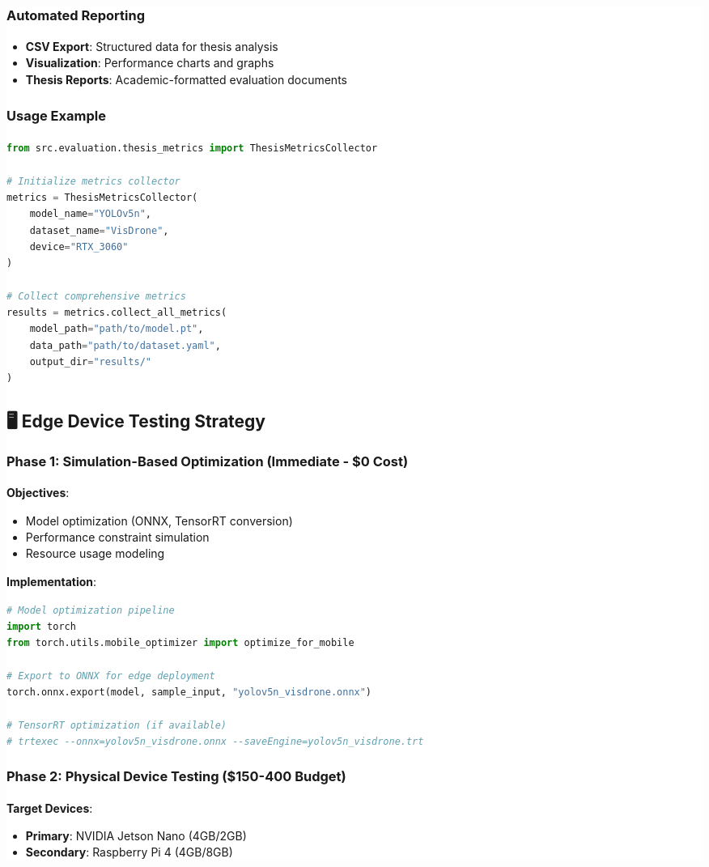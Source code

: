 ### Automated Reporting
- **CSV Export**: Structured data for thesis analysis
- **Visualization**: Performance charts and graphs
- **Thesis Reports**: Academic-formatted evaluation documents

### Usage Example
```python
from src.evaluation.thesis_metrics import ThesisMetricsCollector

# Initialize metrics collector
metrics = ThesisMetricsCollector(
    model_name="YOLOv5n",
    dataset_name="VisDrone",
    device="RTX_3060"
)

# Collect comprehensive metrics
results = metrics.collect_all_metrics(
    model_path="path/to/model.pt",
    data_path="path/to/dataset.yaml",
    output_dir="results/"
)
```

## 🖥️ Edge Device Testing Strategy

### Phase 1: Simulation-Based Optimization (Immediate - $0 Cost)
**Objectives**:
- Model optimization (ONNX, TensorRT conversion)
- Performance constraint simulation
- Resource usage modeling

**Implementation**:
```python
# Model optimization pipeline
import torch
from torch.utils.mobile_optimizer import optimize_for_mobile

# Export to ONNX for edge deployment
torch.onnx.export(model, sample_input, "yolov5n_visdrone.onnx")

# TensorRT optimization (if available)
# trtexec --onnx=yolov5n_visdrone.onnx --saveEngine=yolov5n_visdrone.trt
```

### Phase 2: Physical Device Testing ($150-400 Budget)
**Target Devices**:
- **Primary**: NVIDIA Jetson Nano (4GB/2GB)
- **Secondary**: Raspberry Pi 4 (4GB/8GB)
